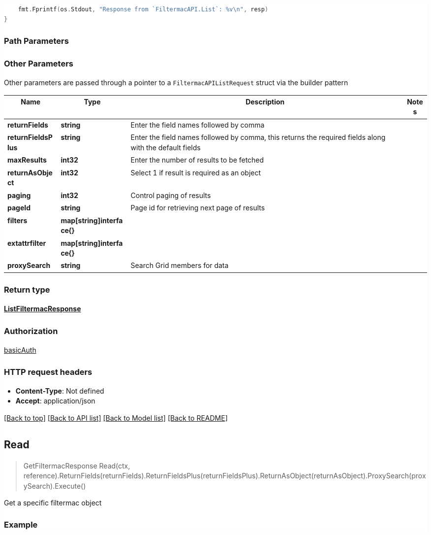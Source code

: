 ```go
	fmt.Fprintf(os.Stdout, "Response from `FiltermacAPI.List`: %v\n", resp)
}
```

### Path Parameters



### Other Parameters

Other parameters are passed through a pointer to a `FiltermacAPIListRequest` struct via the builder pattern


Name | Type | Description  | Notes
------------- | ------------- | ------------- | -------------
**returnFields** | **string** | Enter the field names followed by comma | 
**returnFieldsPlus** | **string** | Enter the field names followed by comma, this returns the required fields along with the default fields | 
**maxResults** | **int32** | Enter the number of results to be fetched | 
**returnAsObject** | **int32** | Select 1 if result is required as an object | 
**paging** | **int32** | Control paging of results | 
**pageId** | **string** | Page id for retrieving next page of results | 
**filters** | **map[string]interface{}** |  | 
**extattrfilter** | **map[string]interface{}** |  | 
**proxySearch** | **string** | Search Grid members for data | 

### Return type

[**ListFiltermacResponse**](ListFiltermacResponse.md)

### Authorization

[basicAuth](../README.md#basicAuth)

### HTTP request headers

- **Content-Type**: Not defined
- **Accept**: application/json

[[Back to top]](#) [[Back to API list]](../README.md#documentation-for-api-endpoints)
[[Back to Model list]](../README.md#documentation-for-models)
[[Back to README]](../README.md)


## Read

> GetFiltermacResponse Read(ctx, reference).ReturnFields(returnFields).ReturnFieldsPlus(returnFieldsPlus).ReturnAsObject(returnAsObject).ProxySearch(proxySearch).Execute()

Get a specific filtermac object



### Example
